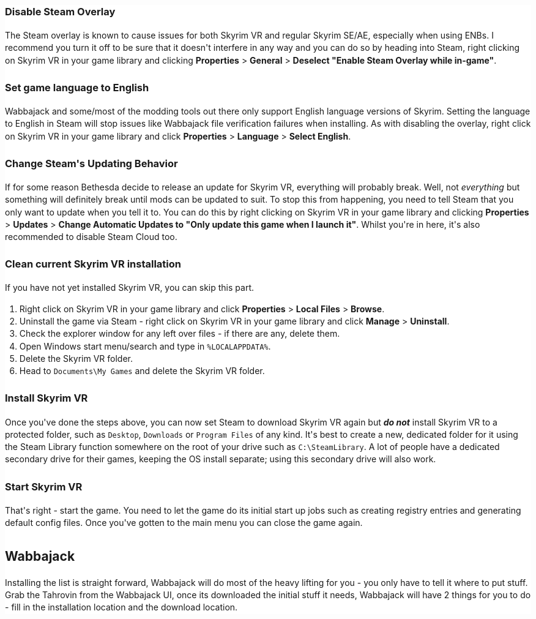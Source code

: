 ### Disable Steam Overlay
The Steam overlay is known to cause issues for both Skyrim VR and regular Skyrim SE/AE, especially when using ENBs. I recommend you turn it off to be sure that it doesn't interfere in any way and you can do so by heading into Steam, right
clicking on Skyrim VR in your game library and clicking **Properties** > **General** > **Deselect "Enable Steam Overlay while in-game"**.

### Set game language to English
Wabbajack and some/most of the modding tools out there only support English language versions of Skyrim. Setting the language to English in Steam will stop issues like Wabbajack file verification failures when installing. As with disabling the overlay, right click on Skyrim VR in your game library and click **Properties** > **Language** > **Select English**.

### Change Steam's Updating Behavior
If for some reason Bethesda decide to release an update for Skyrim VR, everything will probably break. Well, not *everything* but something will definitely break until mods can be updated to suit. To stop this from happening, you need to tell Steam that you only want to update when you tell it to. You can do this by right clicking on Skyrim VR in your game library and clicking **Properties** > **Updates** > **Change Automatic Updates to "Only update this game when I launch it"**. Whilst you're in here, it's also recommended to disable Steam Cloud too.

### Clean current Skyrim VR installation
If you have not yet installed Skyrim VR, you can skip this part.

1. Right click on Skyrim VR in your game library and click **Properties** > **Local Files** > **Browse**. 
2. Uninstall the game via Steam - right click on Skyrim VR in your game library and click **Manage** > **Uninstall**.
3. Check the explorer window for any left over files - if there are any, delete them.
4. Open Windows start menu/search and type in `%LOCALAPPDATA%`.
5. Delete the Skyrim VR folder.
6. Head to `Documents\My Games` and delete the Skyrim VR folder.

### Install Skyrim VR
Once you've done the steps above, you can now set Steam to download Skyrim VR again but ***do not*** install Skyrim VR to a protected folder, such as `Desktop`, `Downloads` or `Program Files` of any kind. It's best to create a new, dedicated folder for it using the Steam Library function somewhere on the root of your drive such as `C:\SteamLibrary`. A lot of people have a dedicated secondary drive for their games, keeping the OS install separate; using this secondary drive will also work.

### Start Skyrim VR
That's right - start the game. You need to let the game do its initial start up jobs such as creating registry entries and generating default config files. Once you've gotten to the main menu you can close the game again.

## Wabbajack
Installing the list is straight forward, Wabbajack will do most of the heavy lifting for you - you only have to tell it where to put stuff. Grab the Tahrovin from the Wabbajack UI, once its downloaded the initial stuff it needs, Wabbajack will have 2 things for you to do - fill in the installation location and the download location. 

